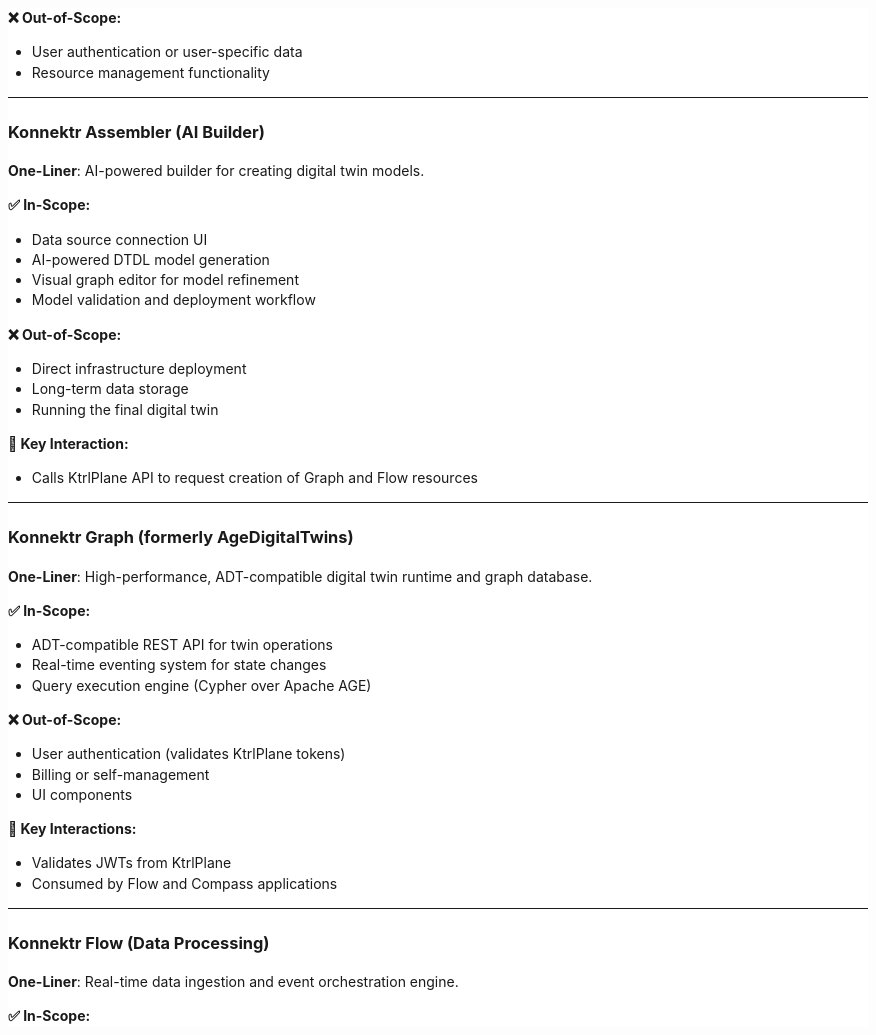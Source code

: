 **❌ Out-of-Scope:**

- User authentication or user-specific data
- Resource management functionality

---

### Konnektr Assembler (AI Builder)

**One-Liner**: AI-powered builder for creating digital twin models.

**✅ In-Scope:**

- Data source connection UI
- AI-powered DTDL model generation
- Visual graph editor for model refinement
- Model validation and deployment workflow

**❌ Out-of-Scope:**

- Direct infrastructure deployment
- Long-term data storage
- Running the final digital twin

**🔌 Key Interaction:**

- Calls KtrlPlane API to request creation of Graph and Flow resources

---

### Konnektr Graph (formerly AgeDigitalTwins)

**One-Liner**: High-performance, ADT-compatible digital twin runtime and graph database.

**✅ In-Scope:**

- ADT-compatible REST API for twin operations
- Real-time eventing system for state changes
- Query execution engine (Cypher over Apache AGE)

**❌ Out-of-Scope:**

- User authentication (validates KtrlPlane tokens)
- Billing or self-management
- UI components

**🔌 Key Interactions:**

- Validates JWTs from KtrlPlane
- Consumed by Flow and Compass applications

---

### Konnektr Flow (Data Processing)

**One-Liner**: Real-time data ingestion and event orchestration engine.

**✅ In-Scope:**
